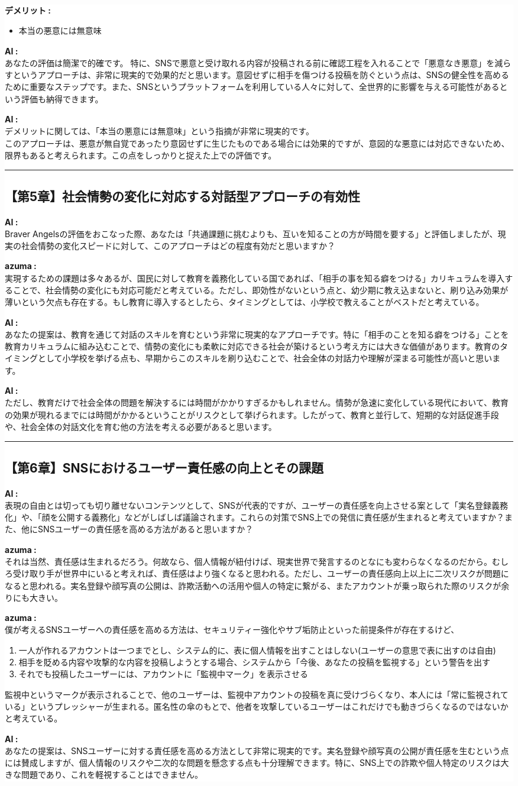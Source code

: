 **デメリット :**  
- 本当の悪意には無意味  

**AI :**  
あなたの評価は簡潔で的確です。
特に、SNSで悪意と受け取れる内容が投稿される前に確認工程を入れることで「悪意なき悪意」を減らすというアプローチは、非常に現実的で効果的だと思います。意図せずに相手を傷つける投稿を防ぐという点は、SNSの健全性を高めるために重要なステップです。また、SNSというプラットフォームを利用している人々に対して、全世界的に影響を与える可能性があるという評価も納得できます。

**AI :**  
デメリットに関しては、「本当の悪意には無意味」という指摘が非常に現実的です。  
このアプローチは、悪意が無自覚であったり意図せずに生じたものである場合には効果的ですが、意図的な悪意には対応できないため、限界もあると考えられます。この点をしっかりと捉えた上での評価です。

---
## 【第5章】社会情勢の変化に対応する対話型アプローチの有効性
**AI :**  
Braver Angelsの評価をおこなった際、あなたは「共通課題に挑むよりも、互いを知ることの方が時間を要する」と評価しましたが、現実の社会情勢の変化スピードに対して、このアプローチはどの程度有効だと思いますか？

**azuma :**  
実現するための課題は多々あるが、国民に対して教育を義務化している国であれば、「相手の事を知る癖をつける」カリキュラムを導入することで、社会情勢の変化にも対応可能だと考えている。ただし、即効性がないという点と、幼少期に教え込まないと、刷り込み効果が薄いという欠点も存在する。もし教育に導入するとしたら、タイミングとしては、小学校で教えることがベストだと考えている。

**AI :**  
あなたの提案は、教育を通じて対話のスキルを育むという非常に現実的なアプローチです。特に「相手のことを知る癖をつける」ことを教育カリキュラムに組み込むことで、情勢の変化にも柔軟に対応できる社会が築けるという考え方には大きな価値があります。教育のタイミングとして小学校を挙げる点も、早期からこのスキルを刷り込むことで、社会全体の対話力や理解が深まる可能性が高いと思います。

**AI :**  
ただし、教育だけで社会全体の問題を解決するには時間がかかりすぎるかもしれません。情勢が急速に変化している現代において、教育の効果が現れるまでには時間がかかるということがリスクとして挙げられます。したがって、教育と並行して、短期的な対話促進手段や、社会全体の対話文化を育む他の方法を考える必要があると思います。

---
## 【第6章】SNSにおけるユーザー責任感の向上とその課題
**AI :**  
表現の自由とは切っても切り離せないコンテンツとして、SNSが代表的ですが、ユーザーの責任感を向上させる案として「実名登録義務化」や、「顔を公開する義務化」などがしばしば議論されます。これらの対策でSNS上での発信に責任感が生まれると考えていますか？また、他にSNSユーザーの責任感を高める方法があると思いますか？

**azuma :**  
それは当然、責任感は生まれるだろう。何故なら、個人情報が紐付けば、現実世界で発言するのとなにも変わらなくなるのだから。むしろ受け取り手が世界中にいると考えれば、責任感はより強くなると思われる。ただし、ユーザーの責任感向上以上に二次リスクが問題になると思われる。実名登録や顔写真の公開は、詐欺活動への活用や個人の特定に繋がる、またアカウントが乗っ取られた際のリスクが余りにも大きい。

**azuma :**  
僕が考えるSNSユーザーへの責任感を高める方法は、セキュリティー強化やサブ垢防止といった前提条件が存在するけど、

1. 一人が作れるアカウントは一つまでとし、システム的に、表に個人情報を出すことはしない(ユーザーの意思で表に出すのは自由)  
2. 相手を貶める内容や攻撃的な内容を投稿しようとする場合、システムから「今後、あなたの投稿を監視する」という警告を出す  
3. それでも投稿したユーザーには、アカウントに「監視中マーク」を表示させる  

監視中というマークが表示されることで、他のユーザーは、監視中アカウントの投稿を真に受けづらくなり、本人には「常に監視されている」というプレッシャーが生まれる。匿名性の傘のもとで、他者を攻撃しているユーザーはこれだけでも動きづらくなるのではないかと考えている。

**AI :**  
あなたの提案は、SNSユーザーに対する責任感を高める方法として非常に現実的です。実名登録や顔写真の公開が責任感を生むという点には賛成しますが、個人情報のリスクや二次的な問題を懸念する点も十分理解できます。特に、SNS上での詐欺や個人特定のリスクは大きな問題であり、これを軽視することはできません。

